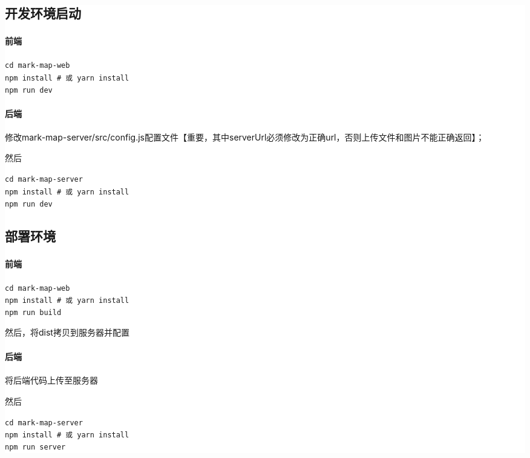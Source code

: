 ## 开发环境启动

#### 前端

```shell
cd mark-map-web
npm install # 或 yarn install
npm run dev
```

#### 后端

修改mark-map-server/src/config.js配置文件【重要，其中serverUrl必须修改为正确url，否则上传文件和图片不能正确返回】；

然后

```shell
cd mark-map-server
npm install # 或 yarn install
npm run dev
```

## 部署环境

#### 前端

```shell
cd mark-map-web
npm install # 或 yarn install
npm run build
```

然后，将dist拷贝到服务器并配置

#### 后端

将后端代码上传至服务器

然后

```shell
cd mark-map-server
npm install # 或 yarn install
npm run server
```

